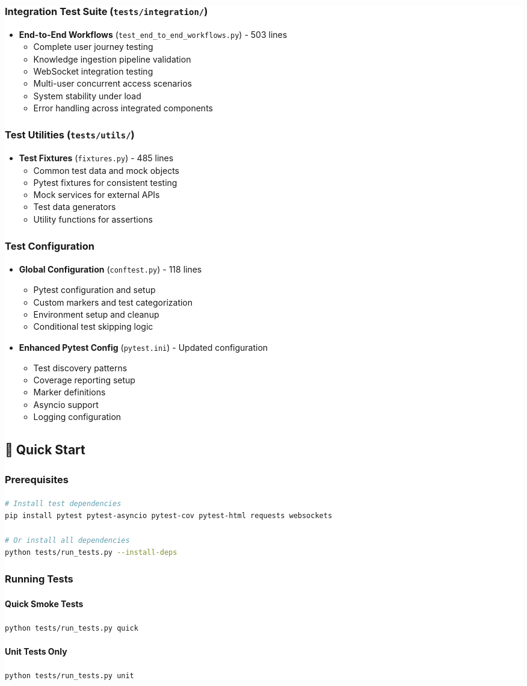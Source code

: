 ### Integration Test Suite (`tests/integration/`)
- **End-to-End Workflows** (`test_end_to_end_workflows.py`) - 503 lines
  - Complete user journey testing
  - Knowledge ingestion pipeline validation
  - WebSocket integration testing
  - Multi-user concurrent access scenarios
  - System stability under load
  - Error handling across integrated components

### Test Utilities (`tests/utils/`)
- **Test Fixtures** (`fixtures.py`) - 485 lines
  - Common test data and mock objects
  - Pytest fixtures for consistent testing
  - Mock services for external APIs
  - Test data generators
  - Utility functions for assertions

### Test Configuration
- **Global Configuration** (`conftest.py`) - 118 lines
  - Pytest configuration and setup
  - Custom markers and test categorization
  - Environment setup and cleanup
  - Conditional test skipping logic

- **Enhanced Pytest Config** (`pytest.ini`) - Updated configuration
  - Test discovery patterns
  - Coverage reporting setup
  - Marker definitions
  - Asyncio support
  - Logging configuration

## 🚀 Quick Start

### Prerequisites
```bash
# Install test dependencies
pip install pytest pytest-asyncio pytest-cov pytest-html requests websockets

# Or install all dependencies
python tests/run_tests.py --install-deps
```

### Running Tests

#### Quick Smoke Tests
```bash
python tests/run_tests.py quick
```

#### Unit Tests Only
```bash
python tests/run_tests.py unit
```
